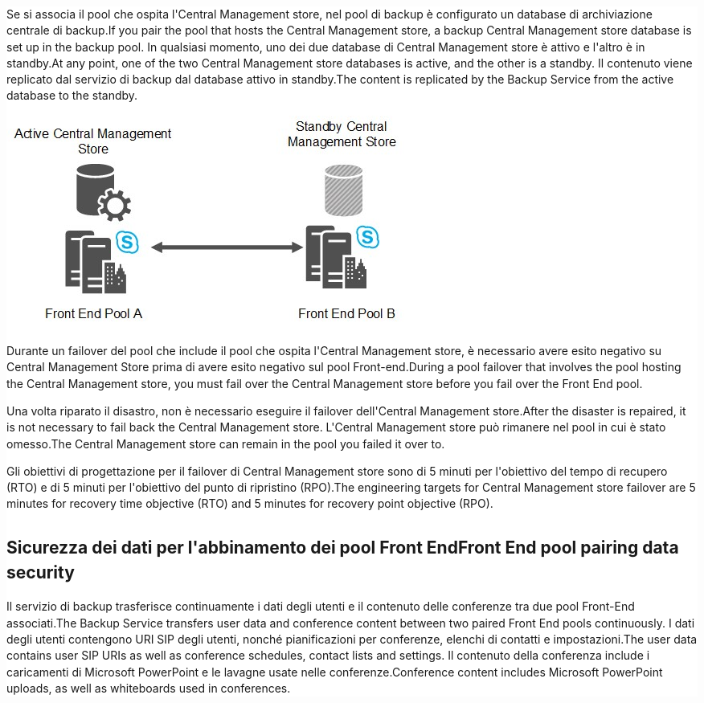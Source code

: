 <span data-ttu-id="7bd1e-144">Se si associa il pool che ospita l'Central Management store, nel pool di backup è configurato un database di archiviazione centrale di backup.</span><span class="sxs-lookup"><span data-stu-id="7bd1e-144">If you pair the pool that hosts the Central Management store, a backup Central Management store database is set up in the backup pool.</span></span> <span data-ttu-id="7bd1e-145">In qualsiasi momento, uno dei due database di Central Management store è attivo e l'altro è in standby.</span><span class="sxs-lookup"><span data-stu-id="7bd1e-145">At any point, one of the two Central Management store databases is active, and the other is a standby.</span></span> <span data-ttu-id="7bd1e-146">Il contenuto viene replicato dal servizio di backup dal database attivo in standby.</span><span class="sxs-lookup"><span data-stu-id="7bd1e-146">The content is replicated by the Backup Service from the active database to the standby.</span></span>
  
![Mostra due pool Front-End, uno con lo Store CMS attivo e l'altro con l'archivio CMS di backup passivo](../../media/aa479398-eb56-4854-8d50-1eff39c58a56.jpg)
  
<span data-ttu-id="7bd1e-148">Durante un failover del pool che include il pool che ospita l'Central Management store, è necessario avere esito negativo su Central Management Store prima di avere esito negativo sul pool Front-end.</span><span class="sxs-lookup"><span data-stu-id="7bd1e-148">During a pool failover that involves the pool hosting the Central Management store, you must fail over the Central Management store before you fail over the Front End pool.</span></span>
  
<span data-ttu-id="7bd1e-149">Una volta riparato il disastro, non è necessario eseguire il failover dell'Central Management store.</span><span class="sxs-lookup"><span data-stu-id="7bd1e-149">After the disaster is repaired, it is not necessary to fail back the Central Management store.</span></span> <span data-ttu-id="7bd1e-150">L'Central Management store può rimanere nel pool in cui è stato omesso.</span><span class="sxs-lookup"><span data-stu-id="7bd1e-150">The Central Management store can remain in the pool you failed it over to.</span></span>
  
<span data-ttu-id="7bd1e-151">Gli obiettivi di progettazione per il failover di Central Management store sono di 5 minuti per l'obiettivo del tempo di recupero (RTO) e di 5 minuti per l'obiettivo del punto di ripristino (RPO).</span><span class="sxs-lookup"><span data-stu-id="7bd1e-151">The engineering targets for Central Management store failover are 5 minutes for recovery time objective (RTO) and 5 minutes for recovery point objective (RPO).</span></span>
  
## <a name="front-end-pool-pairing-data-security"></a><span data-ttu-id="7bd1e-152">Sicurezza dei dati per l'abbinamento dei pool Front End</span><span class="sxs-lookup"><span data-stu-id="7bd1e-152">Front End pool pairing data security</span></span>

<span data-ttu-id="7bd1e-153">Il servizio di backup trasferisce continuamente i dati degli utenti e il contenuto delle conferenze tra due pool Front-End associati.</span><span class="sxs-lookup"><span data-stu-id="7bd1e-153">The Backup Service transfers user data and conference content between two paired Front End pools continuously.</span></span> <span data-ttu-id="7bd1e-154">I dati degli utenti contengono URI SIP degli utenti, nonché pianificazioni per conferenze, elenchi di contatti e impostazioni.</span><span class="sxs-lookup"><span data-stu-id="7bd1e-154">The user data contains user SIP URIs as well as conference schedules, contact lists and settings.</span></span> <span data-ttu-id="7bd1e-155">Il contenuto della conferenza include i caricamenti di Microsoft PowerPoint e le lavagne usate nelle conferenze.</span><span class="sxs-lookup"><span data-stu-id="7bd1e-155">Conference content includes Microsoft PowerPoint uploads, as well as whiteboards used in conferences.</span></span>
  